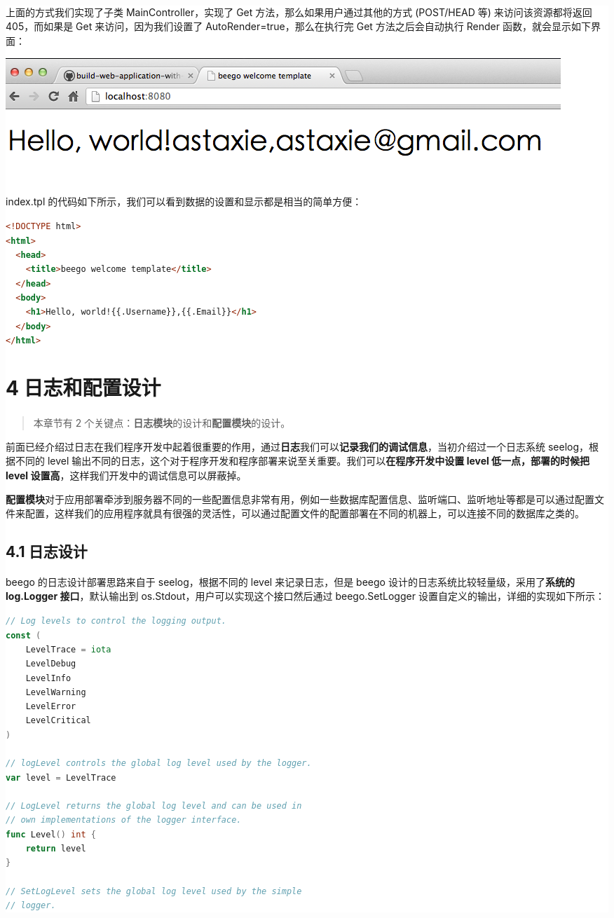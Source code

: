 上面的方式我们实现了子类 MainController，实现了 Get 方法，那么如果用户通过其他的方式 (POST/HEAD 等) 来访问该资源都将返回 405，而如果是 Get 来访问，因为我们设置了 AutoRender=true，那么在执行完 Get 方法之后会自动执行 Render 函数，就会显示如下界面：

![](./img/Snipaste_2021-06-30_16-00-01.png)

index.tpl 的代码如下所示，我们可以看到数据的设置和显示都是相当的简单方便：

~~~html
<!DOCTYPE html>
<html>
  <head>
    <title>beego welcome template</title>
  </head>
  <body>
    <h1>Hello, world!{{.Username}},{{.Email}}</h1>
  </body>
</html>
~~~

# 4 日志和配置设计

> 本章节有 2 个关键点：**日志模块**的设计和**配置模块**的设计。

前面已经介绍过日志在我们程序开发中起着很重要的作用，通过**日志**我们可以**记录我们的调试信息**，当初介绍过一个日志系统 seelog，根据不同的 level 输出不同的日志，这个对于程序开发和程序部署来说至关重要。我们可以**在程序开发中设置 level 低一点，部署的时候把 level 设置高**，这样我们开发中的调试信息可以屏蔽掉。

**配置模块**对于应用部署牵涉到服务器不同的一些配置信息非常有用，例如一些数据库配置信息、监听端口、监听地址等都是可以通过配置文件来配置，这样我们的应用程序就具有很强的灵活性，可以通过配置文件的配置部署在不同的机器上，可以连接不同的数据库之类的。

## 4.1 日志设计

beego 的日志设计部署思路来自于 seelog，根据不同的 level 来记录日志，但是 beego 设计的日志系统比较轻量级，采用了**系统的 log.Logger 接口**，默认输出到 os.Stdout，用户可以实现这个接口然后通过 beego.SetLogger 设置自定义的输出，详细的实现如下所示：

~~~go
// Log levels to control the logging output.
const (
    LevelTrace = iota
    LevelDebug
    LevelInfo
    LevelWarning
    LevelError
    LevelCritical
)

// logLevel controls the global log level used by the logger.
var level = LevelTrace

// LogLevel returns the global log level and can be used in
// own implementations of the logger interface.
func Level() int {
    return level
}

// SetLogLevel sets the global log level used by the simple
// logger.
~~~